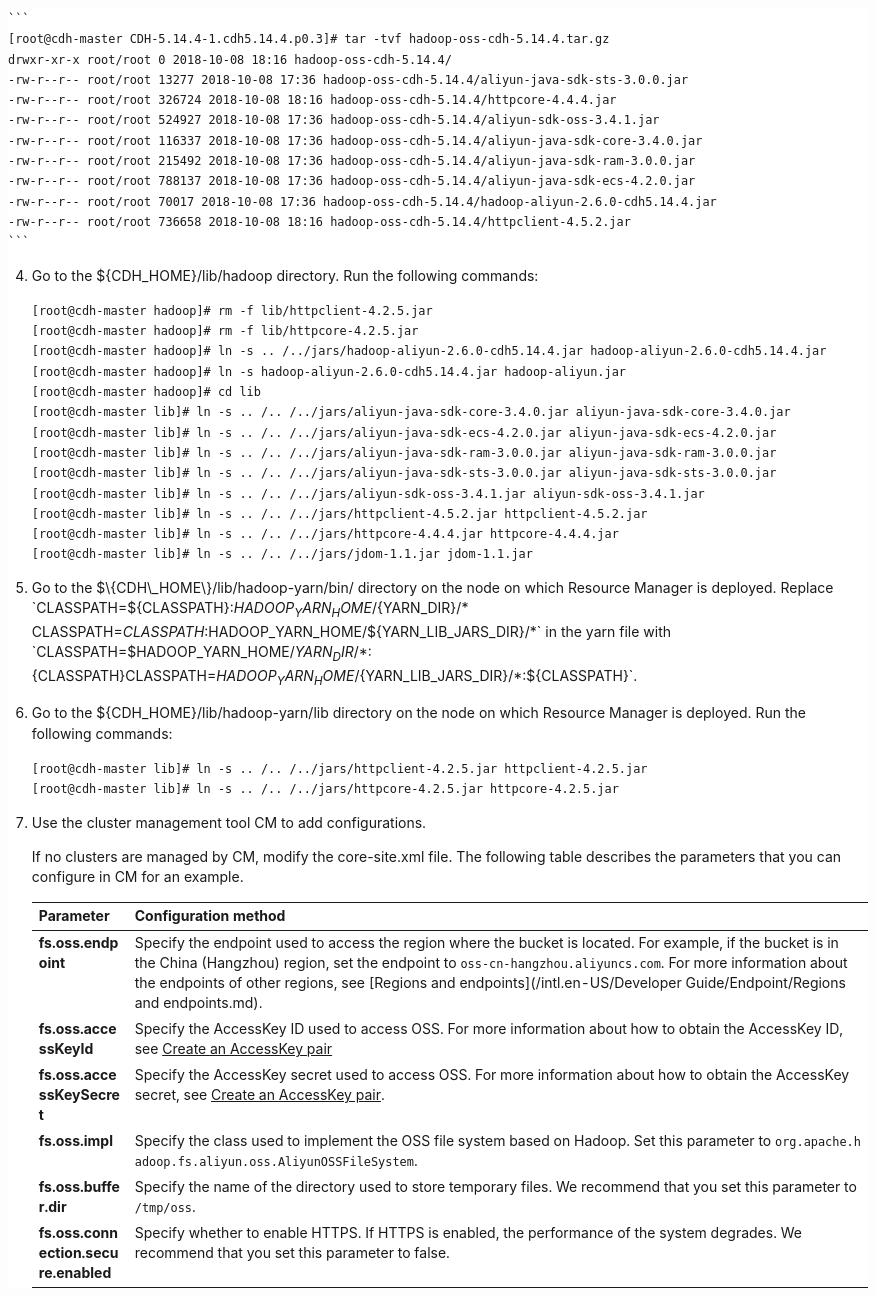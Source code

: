     ```
    [root@cdh-master CDH-5.14.4-1.cdh5.14.4.p0.3]# tar -tvf hadoop-oss-cdh-5.14.4.tar.gz 
    drwxr-xr-x root/root 0 2018-10-08 18:16 hadoop-oss-cdh-5.14.4/
    -rw-r--r-- root/root 13277 2018-10-08 17:36 hadoop-oss-cdh-5.14.4/aliyun-java-sdk-sts-3.0.0.jar
    -rw-r--r-- root/root 326724 2018-10-08 18:16 hadoop-oss-cdh-5.14.4/httpcore-4.4.4.jar
    -rw-r--r-- root/root 524927 2018-10-08 17:36 hadoop-oss-cdh-5.14.4/aliyun-sdk-oss-3.4.1.jar
    -rw-r--r-- root/root 116337 2018-10-08 17:36 hadoop-oss-cdh-5.14.4/aliyun-java-sdk-core-3.4.0.jar
    -rw-r--r-- root/root 215492 2018-10-08 17:36 hadoop-oss-cdh-5.14.4/aliyun-java-sdk-ram-3.0.0.jar
    -rw-r--r-- root/root 788137 2018-10-08 17:36 hadoop-oss-cdh-5.14.4/aliyun-java-sdk-ecs-4.2.0.jar
    -rw-r--r-- root/root 70017 2018-10-08 17:36 hadoop-oss-cdh-5.14.4/hadoop-aliyun-2.6.0-cdh5.14.4.jar
    -rw-r--r-- root/root 736658 2018-10-08 18:16 hadoop-oss-cdh-5.14.4/httpclient-4.5.2.jar                       
    ```

4.  Go to the $\{CDH\_HOME\}/lib/hadoop directory. Run the following commands:

    ```
    [root@cdh-master hadoop]# rm -f lib/httpclient-4.2.5.jar
    [root@cdh-master hadoop]# rm -f lib/httpcore-4.2.5.jar
    [root@cdh-master hadoop]# ln -s .. /../jars/hadoop-aliyun-2.6.0-cdh5.14.4.jar hadoop-aliyun-2.6.0-cdh5.14.4.jar
    [root@cdh-master hadoop]# ln -s hadoop-aliyun-2.6.0-cdh5.14.4.jar hadoop-aliyun.jar
    [root@cdh-master hadoop]# cd lib
    [root@cdh-master lib]# ln -s .. /.. /../jars/aliyun-java-sdk-core-3.4.0.jar aliyun-java-sdk-core-3.4.0.jar
    [root@cdh-master lib]# ln -s .. /.. /../jars/aliyun-java-sdk-ecs-4.2.0.jar aliyun-java-sdk-ecs-4.2.0.jar
    [root@cdh-master lib]# ln -s .. /.. /../jars/aliyun-java-sdk-ram-3.0.0.jar aliyun-java-sdk-ram-3.0.0.jar
    [root@cdh-master lib]# ln -s .. /.. /../jars/aliyun-java-sdk-sts-3.0.0.jar aliyun-java-sdk-sts-3.0.0.jar
    [root@cdh-master lib]# ln -s .. /.. /../jars/aliyun-sdk-oss-3.4.1.jar aliyun-sdk-oss-3.4.1.jar
    [root@cdh-master lib]# ln -s .. /.. /../jars/httpclient-4.5.2.jar httpclient-4.5.2.jar
    [root@cdh-master lib]# ln -s .. /.. /../jars/httpcore-4.4.4.jar httpcore-4.4.4.jar
    [root@cdh-master lib]# ln -s .. /.. /../jars/jdom-1.1.jar jdom-1.1.jar
    ```

5.  Go to the $\{CDH\_HOME\}/lib/hadoop-yarn/bin/ directory on the node on which Resource Manager is deployed. Replace `CLASSPATH=${CLASSPATH}:$HADOOP_YARN_HOME/${YARN_DIR}/* CLASSPATH=${CLASSPATH}:$HADOOP_YARN_HOME/${YARN_LIB_JARS_DIR}/*` in the yarn file with `CLASSPATH=$HADOOP_YARN_HOME/${YARN_DIR}/*:${CLASSPATH}CLASSPATH=$HADOOP_YARN_HOME/${YARN_LIB_JARS_DIR}/*:${CLASSPATH}`.

6.  Go to the $\{CDH\_HOME\}/lib/hadoop-yarn/lib directory on the node on which Resource Manager is deployed. Run the following commands:

    ```
    [root@cdh-master lib]# ln -s .. /.. /../jars/httpclient-4.2.5.jar httpclient-4.2.5.jar
    [root@cdh-master lib]# ln -s .. /.. /../jars/httpcore-4.2.5.jar httpcore-4.2.5.jar
    ```

7.  Use the cluster management tool CM to add configurations.

    If no clusters are managed by CM, modify the core-site.xml file. The following table describes the parameters that you can configure in CM for an example.

    |Parameter|Configuration method|
    |:--------|:-------------------|
    |**fs.oss.endpoint**|Specify the endpoint used to access the region where the bucket is located. For example, if the bucket is in the China \(Hangzhou\) region, set the endpoint to `oss-cn-hangzhou.aliyuncs.com`. For more information about the endpoints of other regions, see [Regions and endpoints](/intl.en-US/Developer Guide/Endpoint/Regions and endpoints.md). |
    |**fs.oss.accessKeyId**|Specify the AccessKey ID used to access OSS. For more information about how to obtain the AccessKey ID, see [Create an AccessKey pair]()|
    |**fs.oss.accessKeySecret**|Specify the AccessKey secret used to access OSS. For more information about how to obtain the AccessKey secret, see [Create an AccessKey pair]().|
    |**fs.oss.impl**|Specify the class used to implement the OSS file system based on Hadoop. Set this parameter to `org.apache.hadoop.fs.aliyun.oss.AliyunOSSFileSystem`.|
    |**fs.oss.buffer.dir**|Specify the name of the directory used to store temporary files. We recommend that you set this parameter to `/tmp/oss`. |
    |**fs.oss.connection.secure.enabled**|Specify whether to enable HTTPS. If HTTPS is enabled, the performance of the system degrades. We recommend that you set this parameter to false. |